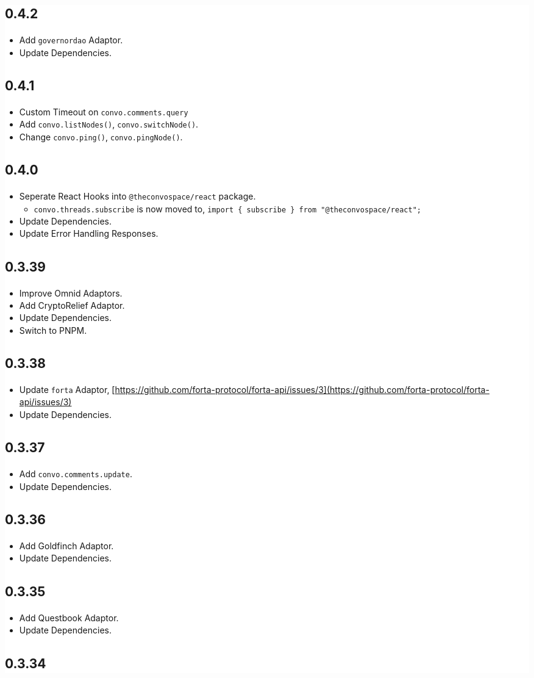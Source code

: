## 0.4.2

- Add `governordao` Adaptor.
- Update Dependencies.

## 0.4.1

- Custom Timeout on `convo.comments.query`
- Add `convo.listNodes()`, `convo.switchNode()`.
- Change `convo.ping()`, `convo.pingNode()`.

## 0.4.0

- Seperate React Hooks into `@theconvospace/react` package.
  - `convo.threads.subscribe` is now moved to,
    `import { subscribe } from "@theconvospace/react";`
- Update Dependencies.
- Update Error Handling Responses.

## 0.3.39

- Improve Omnid Adaptors.
- Add CryptoRelief Adaptor.
- Update Dependencies.
- Switch to PNPM.

## 0.3.38

- Update `forta` Adaptor,
  [https://github.com/forta-protocol/forta-api/issues/3](https://github.com/forta-protocol/forta-api/issues/3)
- Update Dependencies.

## 0.3.37

- Add `convo.comments.update`.
- Update Dependencies.

## 0.3.36

- Add Goldfinch Adaptor.
- Update Dependencies.

## 0.3.35

- Add Questbook Adaptor.
- Update Dependencies.

## 0.3.34
